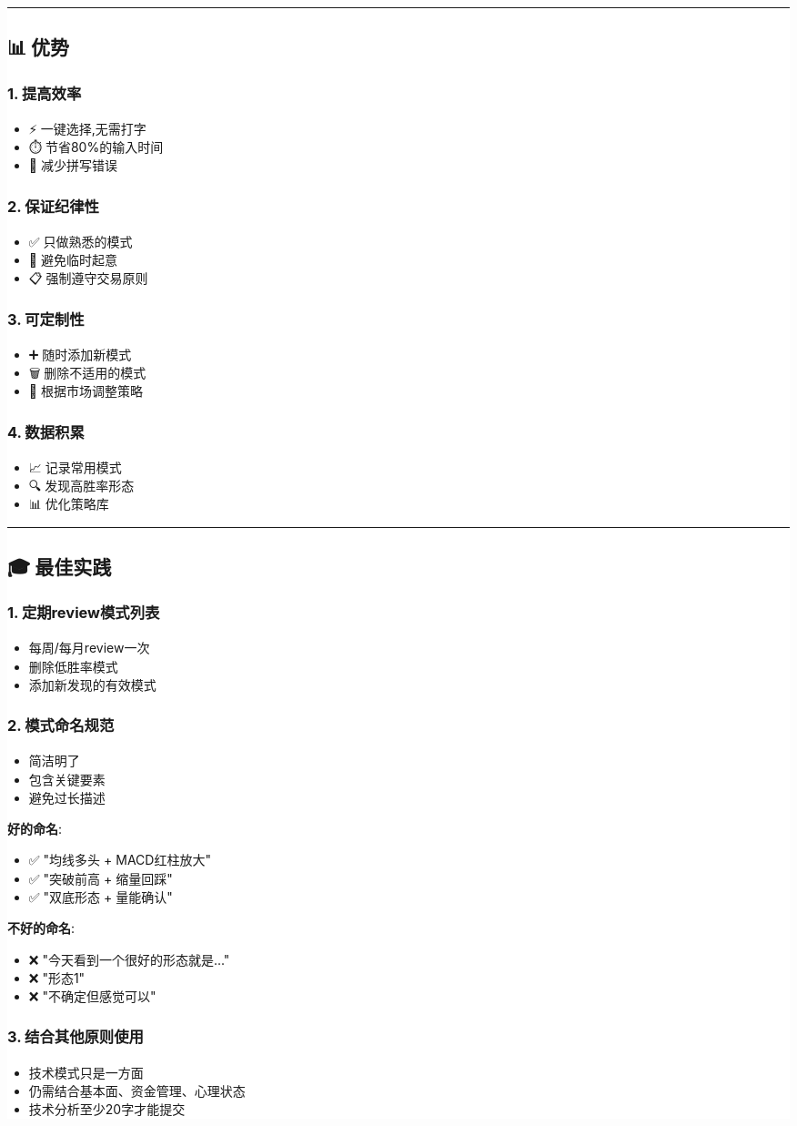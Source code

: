 
---

## 📊 优势

### 1. 提高效率
- ⚡ 一键选择,无需打字
- ⏱️ 节省80%的输入时间
- 🎯 减少拼写错误

### 2. 保证纪律性
- ✅ 只做熟悉的模式
- 🚫 避免临时起意
- 📋 强制遵守交易原则

### 3. 可定制性
- ➕ 随时添加新模式
- 🗑️ 删除不适用的模式
- 🔄 根据市场调整策略

### 4. 数据积累
- 📈 记录常用模式
- 🔍 发现高胜率形态
- 📊 优化策略库

---

## 🎓 最佳实践

### 1. 定期review模式列表
- 每周/每月review一次
- 删除低胜率模式
- 添加新发现的有效模式

### 2. 模式命名规范
- 简洁明了
- 包含关键要素
- 避免过长描述

**好的命名**:
- ✅ "均线多头 + MACD红柱放大"
- ✅ "突破前高 + 缩量回踩"
- ✅ "双底形态 + 量能确认"

**不好的命名**:
- ❌ "今天看到一个很好的形态就是..."
- ❌ "形态1"
- ❌ "不确定但感觉可以"

### 3. 结合其他原则使用
- 技术模式只是一方面
- 仍需结合基本面、资金管理、心理状态
- 技术分析至少20字才能提交
